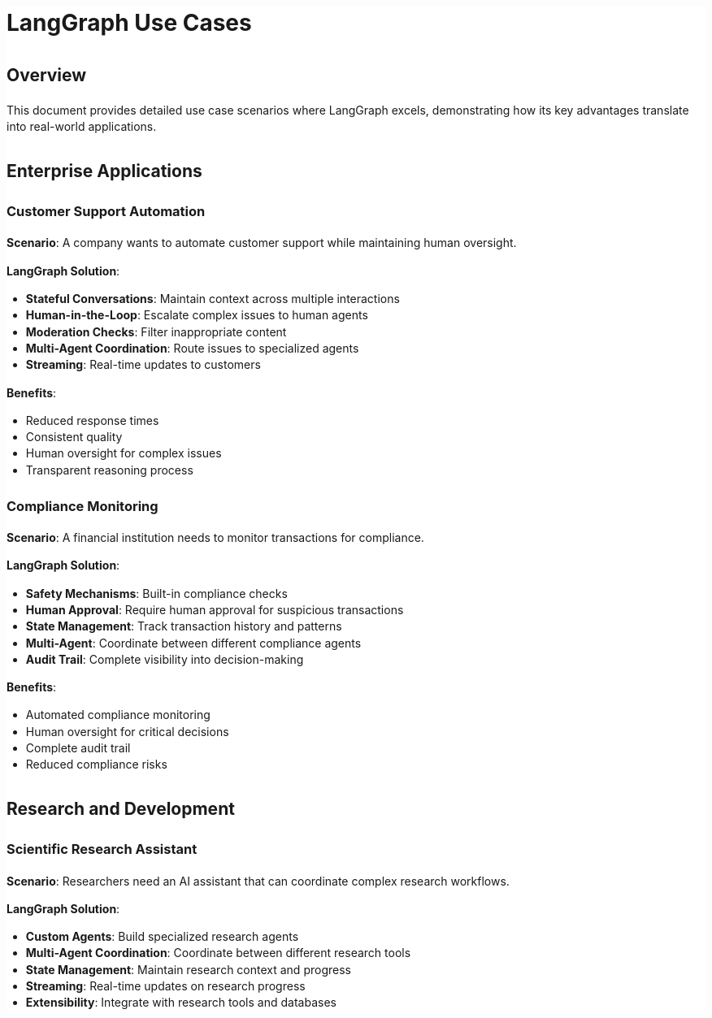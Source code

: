 # LangGraph Use Cases

## Overview

This document provides detailed use case scenarios where LangGraph excels, demonstrating how its key advantages translate into real-world applications.

## Enterprise Applications

### Customer Support Automation
**Scenario**: A company wants to automate customer support while maintaining human oversight.

**LangGraph Solution**:
- **Stateful Conversations**: Maintain context across multiple interactions
- **Human-in-the-Loop**: Escalate complex issues to human agents
- **Moderation Checks**: Filter inappropriate content
- **Multi-Agent Coordination**: Route issues to specialized agents
- **Streaming**: Real-time updates to customers

**Benefits**:
- Reduced response times
- Consistent quality
- Human oversight for complex issues
- Transparent reasoning process

### Compliance Monitoring
**Scenario**: A financial institution needs to monitor transactions for compliance.

**LangGraph Solution**:
- **Safety Mechanisms**: Built-in compliance checks
- **Human Approval**: Require human approval for suspicious transactions
- **State Management**: Track transaction history and patterns
- **Multi-Agent**: Coordinate between different compliance agents
- **Audit Trail**: Complete visibility into decision-making

**Benefits**:
- Automated compliance monitoring
- Human oversight for critical decisions
- Complete audit trail
- Reduced compliance risks

## Research and Development

### Scientific Research Assistant
**Scenario**: Researchers need an AI assistant that can coordinate complex research workflows.

**LangGraph Solution**:
- **Custom Agents**: Build specialized research agents
- **Multi-Agent Coordination**: Coordinate between different research tools
- **State Management**: Maintain research context and progress
- **Streaming**: Real-time updates on research progress
- **Extensibility**: Integrate with research tools and databases
